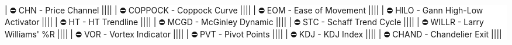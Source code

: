 | ⛔ CHN - Price Channel ||||
| ⛔ COPPOCK - Coppock Curve ||||
| ⛔ EOM - Ease of Movement ||||
| ⛔ HILO - Gann High-Low Activator ||||
| ⛔ HT - HT Trendline ||||
| ⛔ MCGD - McGinley Dynamic ||||
| ⛔ STC - Schaff Trend Cycle ||||
| ⛔ WILLR - Larry Williams' %R ||||
| ⛔ VOR - Vortex Indicator ||||
| ⛔ PVT - Pivot Points ||||
| ⛔ KDJ - KDJ Index ||||
| ⛔ CHAND - Chandelier Exit ||||
